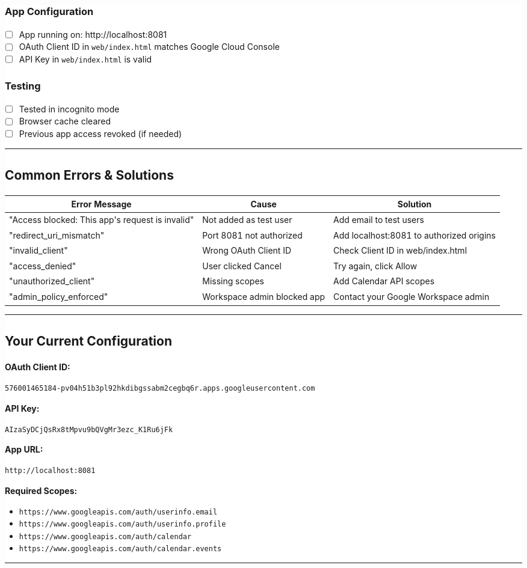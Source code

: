 ### App Configuration
- [ ] App running on: http://localhost:8081
- [ ] OAuth Client ID in `web/index.html` matches Google Cloud Console
- [ ] API Key in `web/index.html` is valid

### Testing
- [ ] Tested in incognito mode
- [ ] Browser cache cleared
- [ ] Previous app access revoked (if needed)

---

## Common Errors & Solutions

| Error Message | Cause | Solution |
|--------------|-------|----------|
| "Access blocked: This app's request is invalid" | Not added as test user | Add email to test users |
| "redirect_uri_mismatch" | Port 8081 not authorized | Add localhost:8081 to authorized origins |
| "invalid_client" | Wrong OAuth Client ID | Check Client ID in web/index.html |
| "access_denied" | User clicked Cancel | Try again, click Allow |
| "unauthorized_client" | Missing scopes | Add Calendar API scopes |
| "admin_policy_enforced" | Workspace admin blocked app | Contact your Google Workspace admin |

---

## Your Current Configuration

**OAuth Client ID:**
```
576001465184-pv04h51b3pl92hkdibgssabm2cegbq6r.apps.googleusercontent.com
```

**API Key:**
```
AIzaSyDCjQsRx8tMpvu9bQVgMr3ezc_K1Ru6jFk
```

**App URL:**
```
http://localhost:8081
```

**Required Scopes:**
- `https://www.googleapis.com/auth/userinfo.email`
- `https://www.googleapis.com/auth/userinfo.profile`
- `https://www.googleapis.com/auth/calendar`
- `https://www.googleapis.com/auth/calendar.events`

---
